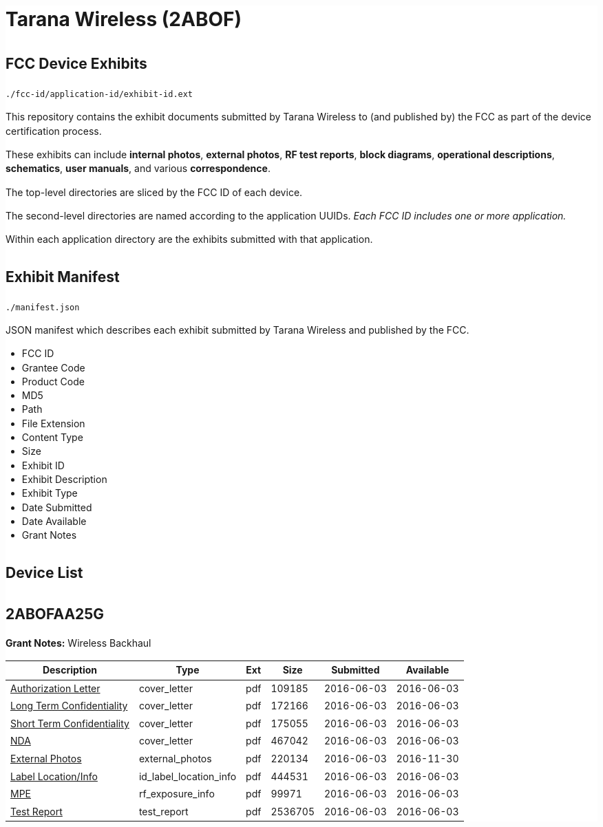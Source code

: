 # Tarana Wireless (2ABOF)
## FCC Device Exhibits

```
./fcc-id/application-id/exhibit-id.ext
```

This repository contains the exhibit documents submitted by Tarana Wireless to (and published by) the FCC as part of the device certification process.

These exhibits can include **internal photos**, **external photos**, **RF test reports**, **block diagrams**, **operational descriptions**, **schematics**, **user manuals**, and various **correspondence**.

The top-level directories are sliced by the FCC ID of each device.

The second-level directories are named according to the application UUIDs. *Each FCC ID includes one or more application.*

Within each application directory are the exhibits submitted with that application. 

## Exhibit Manifest

```
./manifest.json
```

JSON manifest which describes each exhibit submitted by Tarana Wireless and published by the FCC.

- FCC ID
- Grantee Code
- Product Code
- MD5
- Path
- File Extension
- Content Type
- Size
- Exhibit ID
- Exhibit Description
- Exhibit Type
- Date Submitted
- Date Available
- Grant Notes

## Device List
## 2ABOFAA25G
**Grant Notes:** Wireless Backhaul

| Description | Type | Ext | Size | Submitted | Available |
| ----------- | ---- | --- | ---- | --------- | --------- |
| [Authorization Letter](2ABOFAA25G/90b2537ce6e7122f6fd6fd6a4cb35060/3016585.pdf) | cover_letter | pdf | 109185 | 2016-06-03 | 2016-06-03 |
| [Long Term Confidentiality](2ABOFAA25G/90b2537ce6e7122f6fd6fd6a4cb35060/3016586.pdf) | cover_letter | pdf | 172166 | 2016-06-03 | 2016-06-03 |
| [Short Term Confidentiality](2ABOFAA25G/90b2537ce6e7122f6fd6fd6a4cb35060/3016587.pdf) | cover_letter | pdf | 175055 | 2016-06-03 | 2016-06-03 |
| [NDA](2ABOFAA25G/90b2537ce6e7122f6fd6fd6a4cb35060/3016588.pdf) | cover_letter | pdf | 467042 | 2016-06-03 | 2016-06-03 |
| [External Photos](2ABOFAA25G/90b2537ce6e7122f6fd6fd6a4cb35060/3016590.pdf) | external_photos | pdf | 220134 | 2016-06-03 | 2016-11-30 |
| [Label Location/Info](2ABOFAA25G/90b2537ce6e7122f6fd6fd6a4cb35060/3016593.pdf) | id_label_location_info | pdf | 444531 | 2016-06-03 | 2016-06-03 |
| [MPE](2ABOFAA25G/90b2537ce6e7122f6fd6fd6a4cb35060/3016954.pdf) | rf_exposure_info | pdf | 99971 | 2016-06-03 | 2016-06-03 |
| [Test Report](2ABOFAA25G/90b2537ce6e7122f6fd6fd6a4cb35060/3016594.pdf) | test_report | pdf | 2536705 | 2016-06-03 | 2016-06-03 |